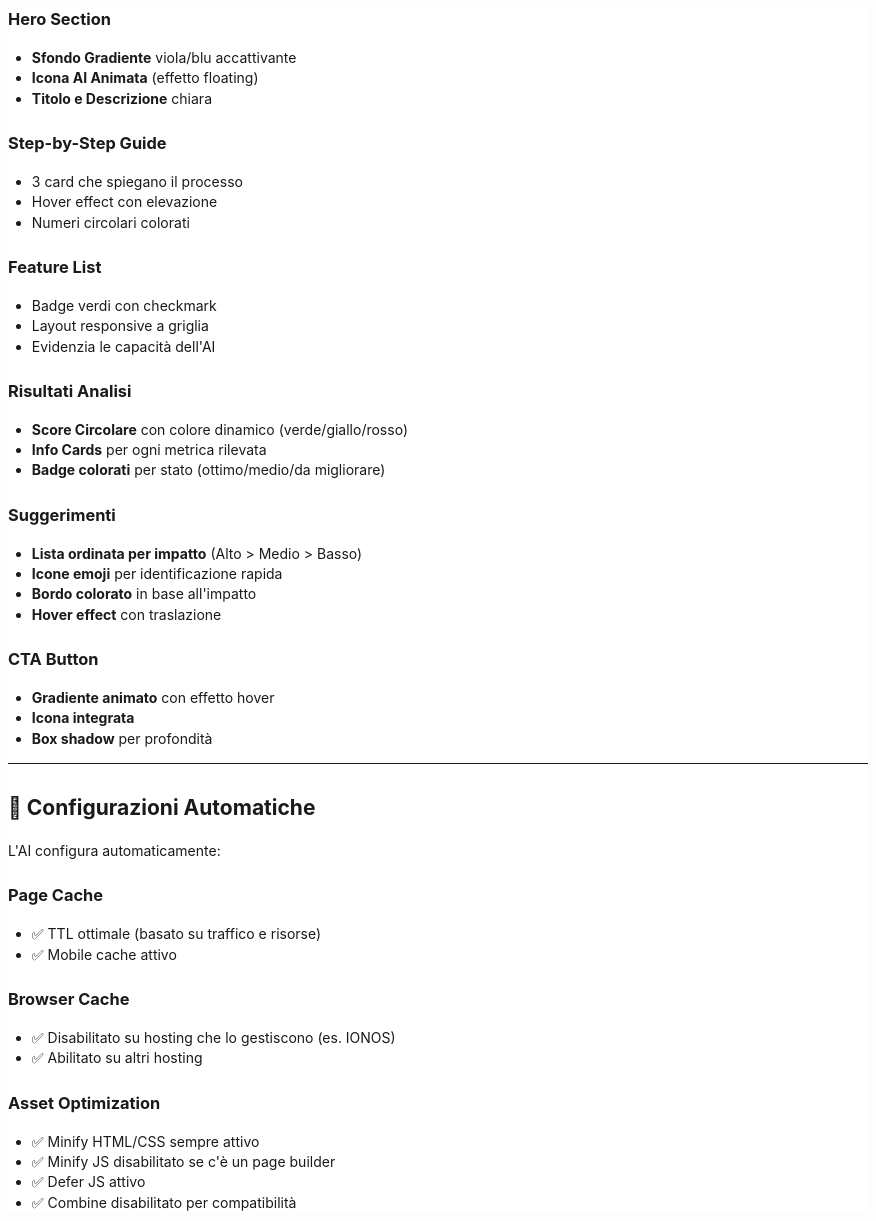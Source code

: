 ### Hero Section
- **Sfondo Gradiente** viola/blu accattivante
- **Icona AI Animata** (effetto floating)
- **Titolo e Descrizione** chiara

### Step-by-Step Guide
- 3 card che spiegano il processo
- Hover effect con elevazione
- Numeri circolari colorati

### Feature List
- Badge verdi con checkmark
- Layout responsive a griglia
- Evidenzia le capacità dell'AI

### Risultati Analisi
- **Score Circolare** con colore dinamico (verde/giallo/rosso)
- **Info Cards** per ogni metrica rilevata
- **Badge colorati** per stato (ottimo/medio/da migliorare)

### Suggerimenti
- **Lista ordinata per impatto** (Alto > Medio > Basso)
- **Icone emoji** per identificazione rapida
- **Bordo colorato** in base all'impatto
- **Hover effect** con traslazione

### CTA Button
- **Gradiente animato** con effetto hover
- **Icona integrata**
- **Box shadow** per profondità

---

## 🔧 Configurazioni Automatiche

L'AI configura automaticamente:

### Page Cache
- ✅ TTL ottimale (basato su traffico e risorse)
- ✅ Mobile cache attivo

### Browser Cache
- ✅ Disabilitato su hosting che lo gestiscono (es. IONOS)
- ✅ Abilitato su altri hosting

### Asset Optimization
- ✅ Minify HTML/CSS sempre attivo
- ✅ Minify JS disabilitato se c'è un page builder
- ✅ Defer JS attivo
- ✅ Combine disabilitato per compatibilità
